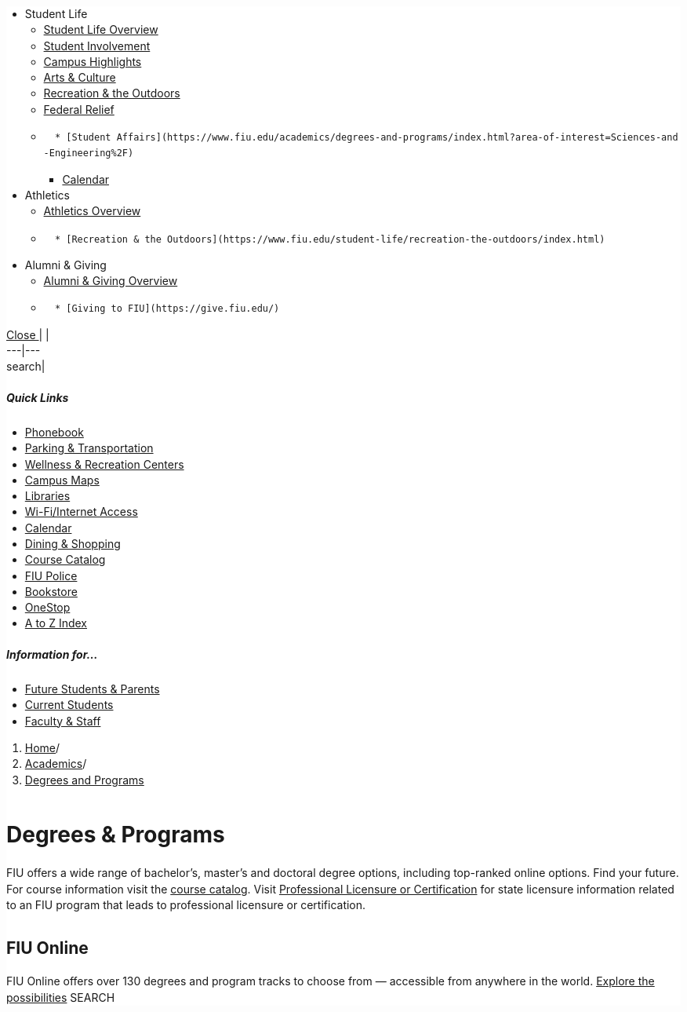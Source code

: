   * Student Life
    * [Student Life Overview](https://www.fiu.edu/student-life/index.html)
    * [Student Involvement ](https://www.fiu.edu/student-life/student-involvement/index.html)
    * [Campus Highlights](https://www.fiu.edu/student-life/campus-highlights/index.html)
    * [Arts & Culture](https://www.fiu.edu/student-life/arts-and-culture/index.html)
    * [Recreation & the Outdoors](https://www.fiu.edu/student-life/recreation-the-outdoors/index.html)
    * [Federal Relief](https://www.fiu.edu/federal-relief/index.html)
    *       * [Student Affairs](https://www.fiu.edu/academics/degrees-and-programs/index.html?area-of-interest=Sciences-and-Engineering%2F)
      * [Calendar](https://calendar.fiu.edu/)
  * Athletics
    * [Athletics Overview](https://www.fiu.edu/athletics/index.html)
    *       * [Recreation & the Outdoors](https://www.fiu.edu/student-life/recreation-the-outdoors/index.html)
  * Alumni & Giving
    * [Alumni & Giving Overview](https://www.fiu.edu/alumni-and-giving/index.html)
    *       * [Giving to FIU](https://give.fiu.edu/)


[Close ](https://www.fiu.edu/academics/degrees-and-programs/index.html?area-of-interest=Sciences-and-Engineering%2F)
| |   
---|---  
search|   
##### Quick Links
  * [Phonebook](https://phonebook.fiu.edu)
  * [Parking & Transportation](https://parking.fiu.edu/)
  * [Wellness & Recreation Centers](https://www.fiu.edu/academics/degrees-and-programs/index.html?area-of-interest=Sciences-and-Engineering%2F)
  * [Campus Maps](http://campusmaps.fiu.edu/)
  * [Libraries](https://library.fiu.edu/)
  * [Wi-Fi/Internet Access](https://network.fiu.edu/)
  * [Calendar](https://calendar.fiu.edu/)
  * [Dining & Shopping](https://shop.fiu.edu/)
  * [Course Catalog](https://catalog.fiu.edu/)
  * [FIU Police](https://police.fiu.edu/)
  * [Bookstore](https://shop.fiu.edu/retail/barnes-noble/course-materials/)
  * [OneStop](https://onestop.fiu.edu/)
  * [A to Z Index](https://www.fiu.edu/atoz/index.html)


##### Information for…
  * [Future Students & Parents](https://www.fiu.edu/information-for/future-students-parents.html)
  * [Current Students](https://www.fiu.edu/information-for/current-students.html)
  * [Faculty & Staff](https://www.fiu.edu/information-for/faculty-staff.html)


  1. [Home](https://www.fiu.edu/index.html)/
  2. [Academics](https://www.fiu.edu/academics/index.html)/
  3. [Degrees and Programs](https://www.fiu.edu/academics/degrees-and-programs/index.html)


# Degrees & Programs
FIU offers a wide range of bachelor’s, master’s and doctoral degree options, including top-ranked online options. Find your future.
For course information visit the [course catalog](https://catalog.fiu.edu/).
Visit [Professional Licensure or Certification](https://www.fiu.edu/academics/professional-licensure/index.html) for state licensure information related to an FIU program that leads to professional licensure or certification.
## FIU Online
FIU Online offers over 130 degrees and program tracks to choose from — accessible from anywhere in the world. [Explore the possibilities](https://fiuonline.fiu.edu/programs/)
SEARCH
